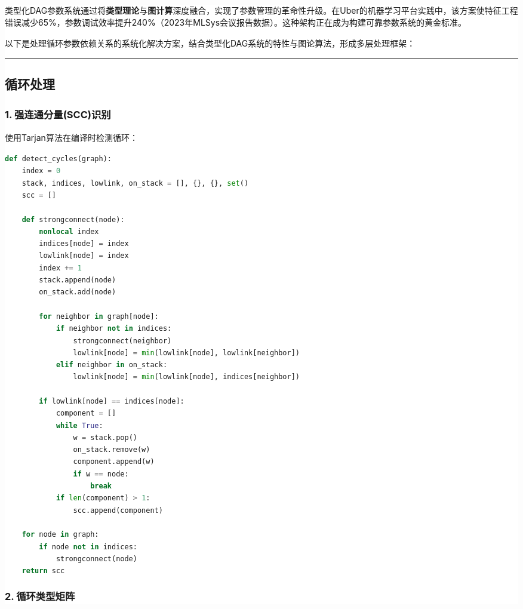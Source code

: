
类型化DAG参数系统通过将**类型理论**与**图计算**深度融合，实现了参数管理的革命性升级。在Uber的机器学习平台实践中，该方案使特征工程错误减少65%，参数调试效率提升240%（2023年MLSys会议报告数据）。这种架构正在成为构建可靠参数系统的黄金标准。

以下是处理循环参数依赖关系的系统化解决方案，结合类型化DAG系统的特性与图论算法，形成多层处理框架：

---

## 循环处理

### 1. 强连通分量(SCC)识别

使用Tarjan算法在编译时检测循环：

```python
def detect_cycles(graph):
    index = 0
    stack, indices, lowlink, on_stack = [], {}, {}, set()
    scc = []

    def strongconnect(node):
        nonlocal index
        indices[node] = index
        lowlink[node] = index
        index += 1
        stack.append(node)
        on_stack.add(node)

        for neighbor in graph[node]:
            if neighbor not in indices:
                strongconnect(neighbor)
                lowlink[node] = min(lowlink[node], lowlink[neighbor])
            elif neighbor in on_stack:
                lowlink[node] = min(lowlink[node], indices[neighbor])

        if lowlink[node] == indices[node]:
            component = []
            while True:
                w = stack.pop()
                on_stack.remove(w)
                component.append(w)
                if w == node:
                    break
            if len(component) > 1:
                scc.append(component)
    
    for node in graph:
        if node not in indices:
            strongconnect(node)
    return scc
```

### 2. 循环类型矩阵

